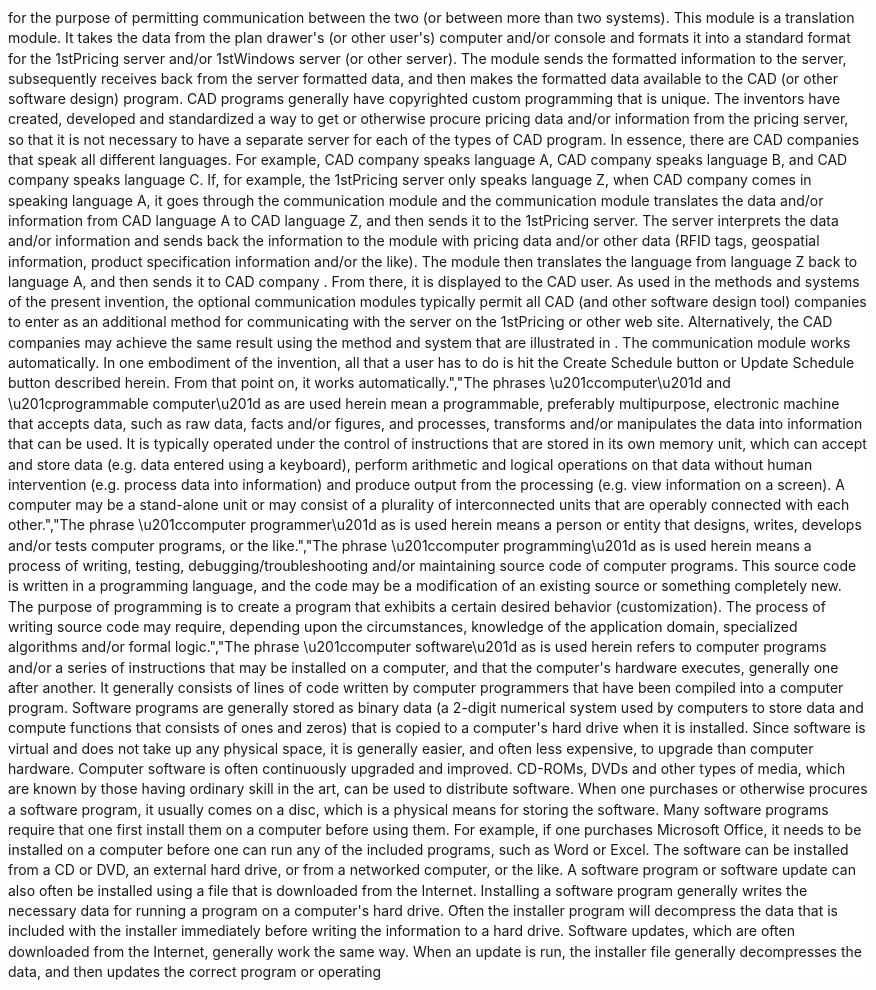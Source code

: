 for the purpose of permitting communication between the two (or between more than two systems). This module is a translation module. It takes the data from the plan drawer's (or other user's) computer and\/or console and formats it into a standard format for the 1stPricing server and\/or 1stWindows server (or other server). The module sends the formatted information to the server, subsequently receives back from the server formatted data, and then makes the formatted data available to the CAD (or other software design) program. CAD programs generally have copyrighted custom programming that is unique. The inventors have created, developed and standardized a way to get or otherwise procure pricing data and\/or information from the pricing server, so that it is not necessary to have a separate server for each of the types of CAD program. In essence, there are CAD companies that speak all different languages. For example, CAD company  speaks language A, CAD company  speaks language B, and CAD company  speaks language C. If, for example, the 1stPricing server only speaks language Z, when CAD company  comes in speaking language A, it goes through the communication module and the communication module translates the data and\/or information from CAD language A to CAD language Z, and then sends it to the 1stPricing server. The server interprets the data and\/or information and sends back the information to the module with pricing data and\/or other data (RFID tags, geospatial information, product specification information and\/or the like). The module then translates the language from language Z back to language A, and then sends it to CAD company . From there, it is displayed to the CAD user. As used in the methods and systems of the present invention, the optional communication modules typically permit all CAD (and other software design tool) companies to enter as an additional method for communicating with the server on the 1stPricing or other web site. Alternatively, the CAD companies may achieve the same result using the method and system that are illustrated in . The communication module works automatically. In one embodiment of the invention, all that a user has to do is hit the Create Schedule button or Update Schedule button described herein. From that point on, it works automatically.","The phrases \u201ccomputer\u201d and \u201cprogrammable computer\u201d as are used herein mean a programmable, preferably multipurpose, electronic machine that accepts data, such as raw data, facts and\/or figures, and processes, transforms and\/or manipulates the data into information that can be used. It is typically operated under the control of instructions that are stored in its own memory unit, which can accept and store data (e.g. data entered using a keyboard), perform arithmetic and logical operations on that data without human intervention (e.g. process data into information) and produce output from the processing (e.g. view information on a screen). A computer may be a stand-alone unit or may consist of a plurality of interconnected units that are operably connected with each other.","The phrase \u201ccomputer programmer\u201d as is used herein means a person or entity that designs, writes, develops and\/or tests computer programs, or the like.","The phrase \u201ccomputer programming\u201d as is used herein means a process of writing, testing, debugging\/troubleshooting and\/or maintaining source code of computer programs. This source code is written in a programming language, and the code may be a modification of an existing source or something completely new. The purpose of programming is to create a program that exhibits a certain desired behavior (customization). The process of writing source code may require, depending upon the circumstances, knowledge of the application domain, specialized algorithms and\/or formal logic.","The phrase \u201ccomputer software\u201d as is used herein refers to computer programs and\/or a series of instructions that may be installed on a computer, and that the computer's hardware executes, generally one after another. It generally consists of lines of code written by computer programmers that have been compiled into a computer program. Software programs are generally stored as binary data (a 2-digit numerical system used by computers to store data and compute functions that consists of ones and zeros) that is copied to a computer's hard drive when it is installed. Since software is virtual and does not take up any physical space, it is generally easier, and often less expensive, to upgrade than computer hardware. Computer software is often continuously upgraded and improved. CD-ROMs, DVDs and other types of media, which are known by those having ordinary skill in the art, can be used to distribute software. When one purchases or otherwise procures a software program, it usually comes on a disc, which is a physical means for storing the software. Many software programs require that one first install them on a computer before using them. For example, if one purchases Microsoft Office, it needs to be installed on a computer before one can run any of the included programs, such as Word or Excel. The software can be installed from a CD or DVD, an external hard drive, or from a networked computer, or the like. A software program or software update can also often be installed using a file that is downloaded from the Internet. Installing a software program generally writes the necessary data for running a program on a computer's hard drive. Often the installer program will decompress the data that is included with the installer immediately before writing the information to a hard drive. Software updates, which are often downloaded from the Internet, generally work the same way. When an update is run, the installer file generally decompresses the data, and then updates the correct program or operating